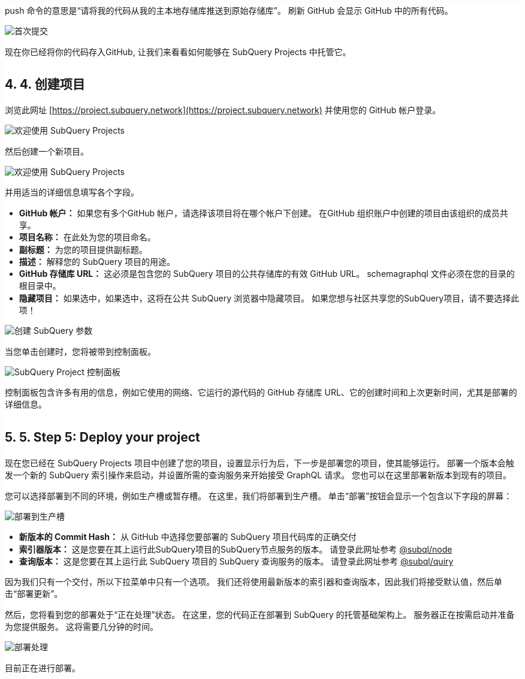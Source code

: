 push 命令的意思是“请将我的代码从我的主本地存储库推送到原始存储库”。 刷新 GitHub 会显示 GitHub 中的所有代码。

![首次提交](/assets/img/first_commit.png)

现在你已经将你的代码存入GitHub, 让我们来看看如何能够在 SubQuery Projects 中托管它。

## 4. 4. 创建项目

浏览此网址 [https://project.subquery.network](https://project.subquery.network) 并使用您的 GitHub 帐户登录。

![欢迎使用 SubQuery Projects](/assets/img/welcome_to_subquery_projects.png)

然后创建一个新项目。

![欢迎使用 SubQuery Projects](/assets/img/subquery_create_project.png)

并用适当的详细信息填写各个字段。

- **GitHub 帐户：** 如果您有多个GitHub 帐户，请选择该项目将在哪个帐户下创建。 在GitHub 组织账户中创建的项目由该组织的成员共享。
- **项目名称：** 在此处为您的项目命名。
- **副标题：** 为您的项目提供副标题。
- **描述：** 解释您的 SubQuery 项目的用途。
- **GitHub 存储库 URL：** 这必须是包含您的 SubQuery 项目的公共存储库的有效 GitHub URL。 schemagraphql 文件必须在您的目录的根目录中。
- **隐藏项目：** 如果选中，如果选中，这将在公共 SubQuery 浏览器中隐藏项目。 如果您想与社区共享您的SubQuery项目，请不要选择此项！

![创建 SubQuery 参数](/assets/img/create_subquery_project_parameters.png)

当您单击创建时，您将被带到控制面板。

![SubQuery Project 控制面板](/assets/img/subquery_project_dashboard.png)

控制面板包含许多有用的信息，例如它使用的网络、它运行的源代码的 GitHub 存储库 URL、它的创建时间和上次更新时间，尤其是部署的详细信息。

## 5. 5. Step 5: Deploy your project

现在您已经在 SubQuery Projects 项目中创建了您的项目，设置显示行为后，下一步是部署您的项目，使其能够运行。 部署一个版本会触发一个新的 SubQuery 索引操作来启动，并设置所需的查询服务来开始接受 GraphQL 请求。 您也可以在这里部署新版本到现有的项目。

您可以选择部署到不同的环境，例如生产槽或暂存槽。 在这里，我们将部署到生产槽。 单击“部署”按钮会显示一个包含以下字段的屏幕：

![部署到生产槽](/assets/img/deploy_production_slot.png)

- **新版本的 Commit Hash：** 从 GitHub 中选择您要部署的 SubQuery 项目代码库的正确交付
- **索引器版本：** 这是您要在其上运行此SubQuery项目的SubQuery节点服务的版本。 请登录此网址参考 [@subql/node](https://www.npmjs.com/package/@subql/node)
- **查询版本：** 这是您要在其上运行此 SubQuery 项目的 SubQuery 查询服务的版本。 请登录此网址参考 [@subql/quiry](https://www.npmjs.com/package/@subql/query)

因为我们只有一个交付，所以下拉菜单中只有一个选项。 我们还将使用最新版本的索引器和查询版本，因此我们将接受默认值，然后单击“部署更新”。

然后，您将看到您的部署处于“正在处理”状态。 在这里，您的代码正在部署到 SubQuery 的托管基础架构上。 服务器正在按需启动并准备为您提供服务。 这将需要几分钟的时间。

![部署处理](/assets/img/deployment_processing.png)

目前正在进行部署。
